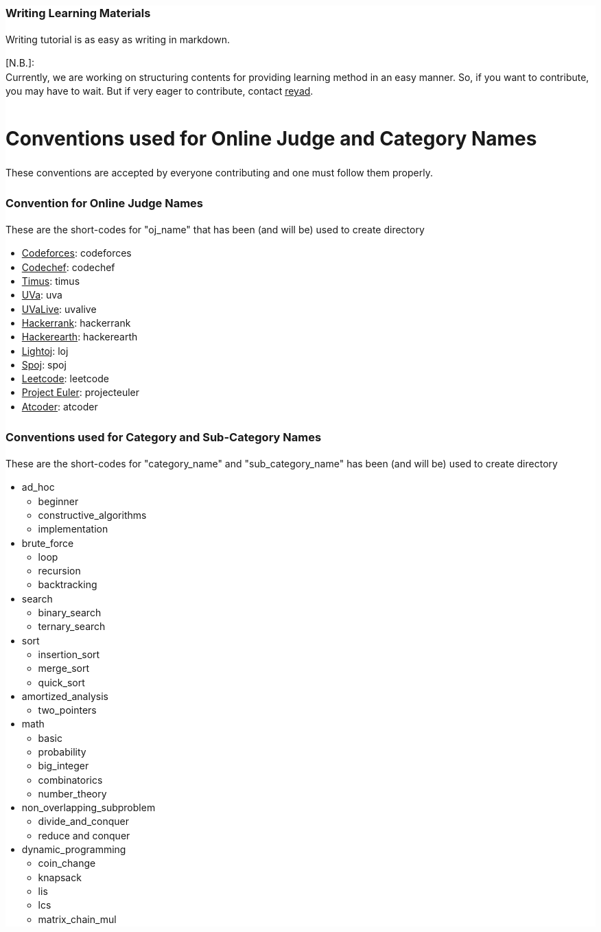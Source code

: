 
### Writing Learning Materials
Writing tutorial is as easy as writing in markdown.  

[N.B.]:  
Currently, we are working on structuring contents for providing learning method in an easy manner. So, if you want to contribute, you may have to wait. But if very eager to contribute, contact [reyad](https://github.com/reyadussalahin).


# Conventions used for Online Judge and Category Names
These conventions are accepted by everyone contributing and one must follow them properly.

### Convention for Online Judge Names
These are the short-codes for "oj_name" that has been (and will be) used to create directory
 - [Codeforces](https://codeforces.com): codeforces
 - [Codechef](https://www.codechef.com/): codechef
 - [Timus](http://acm.timus.ru/): timus
 - [UVa](https://onlinejudge.org/): uva
 - [UVaLive](https://icpcarchive.ecs.baylor.edu/): uvalive
 - [Hackerrank](https://www.hackerrank.com/): hackerrank
 - [Hackerearth](https://www.hackerearth.com/): hackerearth
 - [Lightoj](http://lightoj.com/): loj
 - [Spoj](https://www.spoj.com/): spoj
 - [Leetcode](https://leetcode.com): leetcode
 - [Project Euler](https://projecteuler.net/): projecteuler
 - [Atcoder](https://atcoder.jp/): atcoder

### Conventions used for Category and Sub-Category Names
These are the short-codes for "category_name" and "sub_category_name" has been (and will be) used to create directory
 - ad_hoc
     - beginner
     - constructive_algorithms
     - implementation
 - brute_force
     - loop
     - recursion
     - backtracking
 - search
     - binary_search
     - ternary_search
 - sort
     - insertion_sort
     - merge_sort
     - quick_sort
 - amortized_analysis
     - two_pointers
 - math
     - basic
     - probability
     - big_integer
     - combinatorics
     - number_theory
 - non_overlapping_subproblem
     - divide_and_conquer
     - reduce and conquer
 - dynamic_programming
     - coin_change
     - knapsack
     - lis
     - lcs
     - matrix_chain_mul